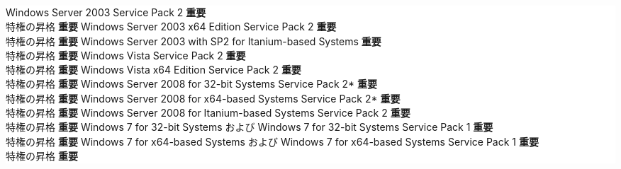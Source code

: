 <td style="border:1px solid black;">Windows Server 2003 Service Pack 2</td>
<td style="border:1px solid black;"><strong>重要</strong> <br />
特権の昇格</td>
<td style="border:1px solid black;"><strong>重要</strong></td>
</tr>
<tr class="even">
<td style="border:1px solid black;">Windows Server 2003 x64 Edition Service Pack 2</td>
<td style="border:1px solid black;"><strong>重要</strong> <br />
特権の昇格</td>
<td style="border:1px solid black;"><strong>重要</strong></td>
</tr>
<tr class="odd">
<td style="border:1px solid black;">Windows Server 2003 with SP2 for Itanium-based Systems</td>
<td style="border:1px solid black;"><strong>重要</strong> <br />
特権の昇格</td>
<td style="border:1px solid black;"><strong>重要</strong></td>
</tr>
<tr class="even">
<td style="border:1px solid black;">Windows Vista Service Pack 2</td>
<td style="border:1px solid black;"><strong>重要</strong> <br />
特権の昇格</td>
<td style="border:1px solid black;"><strong>重要</strong></td>
</tr>
<tr class="odd">
<td style="border:1px solid black;">Windows Vista x64 Edition Service Pack 2</td>
<td style="border:1px solid black;"><strong>重要</strong> <br />
特権の昇格</td>
<td style="border:1px solid black;"><strong>重要</strong></td>
</tr>
<tr class="even">
<td style="border:1px solid black;">Windows Server 2008 for 32-bit Systems Service Pack 2*</td>
<td style="border:1px solid black;"><strong>重要</strong> <br />
特権の昇格</td>
<td style="border:1px solid black;"><strong>重要</strong></td>
</tr>
<tr class="odd">
<td style="border:1px solid black;">Windows Server 2008 for x64-based Systems Service Pack 2*</td>
<td style="border:1px solid black;"><strong>重要</strong> <br />
特権の昇格</td>
<td style="border:1px solid black;"><strong>重要</strong></td>
</tr>
<tr class="even">
<td style="border:1px solid black;">Windows Server 2008 for Itanium-based Systems Service Pack 2</td>
<td style="border:1px solid black;"><strong>重要</strong> <br />
特権の昇格</td>
<td style="border:1px solid black;"><strong>重要</strong></td>
</tr>
<tr class="odd">
<td style="border:1px solid black;">Windows 7 for 32-bit Systems および Windows 7 for 32-bit Systems Service Pack 1</td>
<td style="border:1px solid black;"><strong>重要</strong> <br />
特権の昇格</td>
<td style="border:1px solid black;"><strong>重要</strong></td>
</tr>
<tr class="even">
<td style="border:1px solid black;">Windows 7 for x64-based Systems および Windows 7 for x64-based Systems Service Pack 1</td>
<td style="border:1px solid black;"><strong>重要</strong> <br />
特権の昇格</td>
<td style="border:1px solid black;"><strong>重要</strong></td>
</tr>
<tr class="odd">